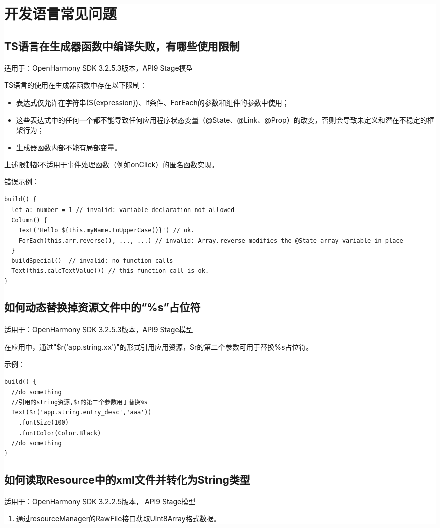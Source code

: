 # 开发语言常见问题

## TS语言在生成器函数中编译失败，有哪些使用限制

适用于：OpenHarmony SDK 3.2.5.3版本，API9 Stage模型

TS语言的使用在生成器函数中存在以下限制：

- 表达式仅允许在字符串(${expression})、if条件、ForEach的参数和组件的参数中使用；

- 这些表达式中的任何一个都不能导致任何应用程序状态变量（\@State、\@Link、\@Prop）的改变，否则会导致未定义和潜在不稳定的框架行为；

- 生成器函数内部不能有局部变量。

上述限制都不适用于事件处理函数（例如onClick）的匿名函数实现。

错误示例：

```
build() {
  let a: number = 1 // invalid: variable declaration not allowed
  Column() {
    Text('Hello ${this.myName.toUpperCase()}') // ok.
    ForEach(this.arr.reverse(), ..., ...) // invalid: Array.reverse modifies the @State array variable in place
  }
  buildSpecial()  // invalid: no function calls
  Text(this.calcTextValue()) // this function call is ok.
}
```

## 如何动态替换掉资源文件中的“%s”占位符

适用于：OpenHarmony SDK 3.2.5.3版本，API9 Stage模型

在应用中，通过"$r('app.string.xx')"的形式引用应用资源，$r的第二个参数可用于替换%s占位符。

  示例：

```
build() {
  //do something
  //引用的string资源,$r的第二个参数用于替换%s
  Text($r('app.string.entry_desc','aaa')) 
    .fontSize(100)
    .fontColor(Color.Black)
  //do something
}
```

## 如何读取Resource中的xml文件并转化为String类型

适用于：OpenHarmony SDK 3.2.2.5版本， API9 Stage模型

1. 通过resourceManager的RawFile接口获取Uint8Array格式数据。
